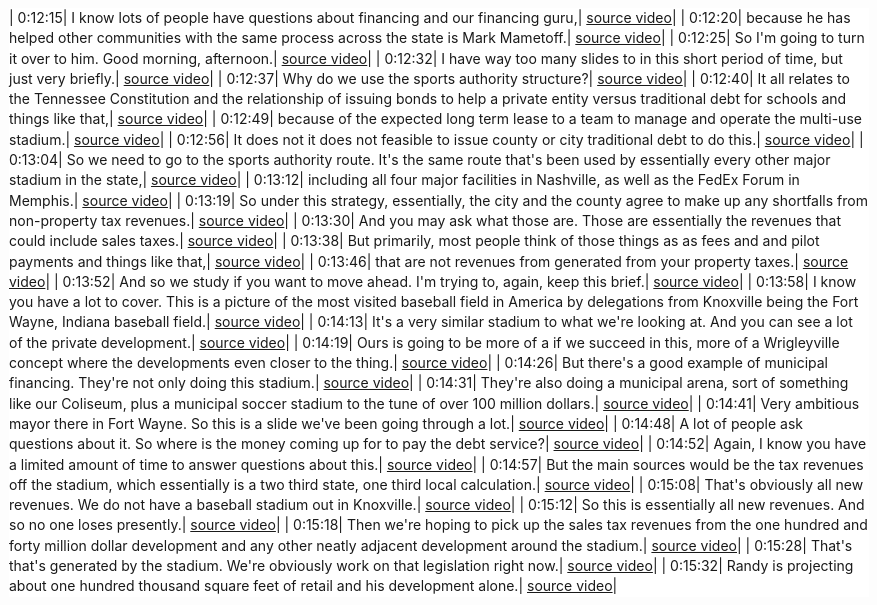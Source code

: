 | 0:12:15| I know lots of people have questions about financing and our financing guru,| [source video](https://archive.org/details/planning-r-399-210309-agenda-review?start=735)|
| 0:12:20| because he has helped other communities with the same process across the state is Mark Mametoff.| [source video](https://archive.org/details/planning-r-399-210309-agenda-review?start=740)|
| 0:12:25| So I'm going to turn it over to him. Good morning, afternoon.| [source video](https://archive.org/details/planning-r-399-210309-agenda-review?start=745)|
| 0:12:32| I have way too many slides to in this short period of time, but just very briefly.| [source video](https://archive.org/details/planning-r-399-210309-agenda-review?start=752)|
| 0:12:37| Why do we use the sports authority structure?| [source video](https://archive.org/details/planning-r-399-210309-agenda-review?start=757)|
| 0:12:40| It all relates to the Tennessee Constitution and the relationship of issuing bonds to help a private entity versus traditional debt for schools and things like that,| [source video](https://archive.org/details/planning-r-399-210309-agenda-review?start=760)|
| 0:12:49| because of the expected long term lease to a team to manage and operate the multi-use stadium.| [source video](https://archive.org/details/planning-r-399-210309-agenda-review?start=769)|
| 0:12:56| It does not it does not feasible to issue county or city traditional debt to do this.| [source video](https://archive.org/details/planning-r-399-210309-agenda-review?start=776)|
| 0:13:04| So we need to go to the sports authority route. It's the same route that's been used by essentially every other major stadium in the state,| [source video](https://archive.org/details/planning-r-399-210309-agenda-review?start=784)|
| 0:13:12| including all four major facilities in Nashville, as well as the FedEx Forum in Memphis.| [source video](https://archive.org/details/planning-r-399-210309-agenda-review?start=792)|
| 0:13:19| So under this strategy, essentially, the city and the county agree to make up any shortfalls from non-property tax revenues.| [source video](https://archive.org/details/planning-r-399-210309-agenda-review?start=799)|
| 0:13:30| And you may ask what those are. Those are essentially the revenues that could include sales taxes.| [source video](https://archive.org/details/planning-r-399-210309-agenda-review?start=810)|
| 0:13:38| But primarily, most people think of those things as as fees and and pilot payments and things like that,| [source video](https://archive.org/details/planning-r-399-210309-agenda-review?start=818)|
| 0:13:46| that are not revenues from generated from your property taxes.| [source video](https://archive.org/details/planning-r-399-210309-agenda-review?start=826)|
| 0:13:52| And so we study if you want to move ahead. I'm trying to, again, keep this brief.| [source video](https://archive.org/details/planning-r-399-210309-agenda-review?start=832)|
| 0:13:58| I know you have a lot to cover. This is a picture of the most visited baseball field in America by delegations from Knoxville being the Fort Wayne, Indiana baseball field.| [source video](https://archive.org/details/planning-r-399-210309-agenda-review?start=838)|
| 0:14:13| It's a very similar stadium to what we're looking at. And you can see a lot of the private development.| [source video](https://archive.org/details/planning-r-399-210309-agenda-review?start=853)|
| 0:14:19| Ours is going to be more of a if we succeed in this, more of a Wrigleyville concept where the developments even closer to the thing.| [source video](https://archive.org/details/planning-r-399-210309-agenda-review?start=859)|
| 0:14:26| But there's a good example of municipal financing. They're not only doing this stadium.| [source video](https://archive.org/details/planning-r-399-210309-agenda-review?start=866)|
| 0:14:31| They're also doing a municipal arena, sort of something like our Coliseum, plus a municipal soccer stadium to the tune of over 100 million dollars.| [source video](https://archive.org/details/planning-r-399-210309-agenda-review?start=871)|
| 0:14:41| Very ambitious mayor there in Fort Wayne. So this is a slide we've been going through a lot.| [source video](https://archive.org/details/planning-r-399-210309-agenda-review?start=881)|
| 0:14:48| A lot of people ask questions about it. So where is the money coming up for to pay the debt service?| [source video](https://archive.org/details/planning-r-399-210309-agenda-review?start=888)|
| 0:14:52| Again, I know you have a limited amount of time to answer questions about this.| [source video](https://archive.org/details/planning-r-399-210309-agenda-review?start=892)|
| 0:14:57| But the main sources would be the tax revenues off the stadium, which essentially is a two third state, one third local calculation.| [source video](https://archive.org/details/planning-r-399-210309-agenda-review?start=897)|
| 0:15:08| That's obviously all new revenues. We do not have a baseball stadium out in Knoxville.| [source video](https://archive.org/details/planning-r-399-210309-agenda-review?start=908)|
| 0:15:12| So this is essentially all new revenues. And so no one loses presently.| [source video](https://archive.org/details/planning-r-399-210309-agenda-review?start=912)|
| 0:15:18| Then we're hoping to pick up the sales tax revenues from the one hundred and forty million dollar development and any other neatly adjacent development around the stadium.| [source video](https://archive.org/details/planning-r-399-210309-agenda-review?start=918)|
| 0:15:28| That's that's generated by the stadium. We're obviously work on that legislation right now.| [source video](https://archive.org/details/planning-r-399-210309-agenda-review?start=928)|
| 0:15:32| Randy is projecting about one hundred thousand square feet of retail and his development alone.| [source video](https://archive.org/details/planning-r-399-210309-agenda-review?start=932)|